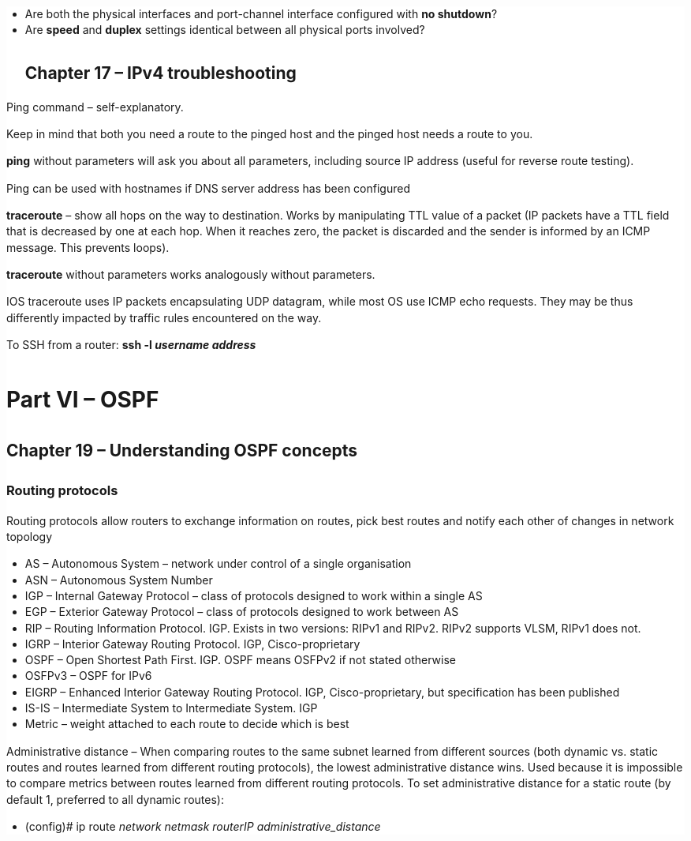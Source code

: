 - Are both the physical interfaces and port-channel interface configured with **no shutdown**?
- Are **speed** and **duplex** settings identical between all physical ports involved?
  ## **Chapter 17 – IPv4 troubleshooting**
Ping command – self-explanatory.

Keep in mind that both you need a route to the pinged host and the pinged host needs a route to you.

**ping** without parameters will ask you about all parameters, including source IP address (useful for reverse route testing).

Ping can be used with hostnames if DNS server address has been configured

**traceroute** – show all hops on the way to destination. Works by manipulating TTL value of a packet (IP packets have a TTL field that is decreased by one at each hop. When it reaches zero, the packet is discarded and the sender is informed by an ICMP message. This prevents loops).

**traceroute** without parameters works analogously without parameters.

IOS traceroute uses IP packets encapsulating UDP datagram, while most OS use ICMP echo requests. They may be thus differently impacted by traffic rules encountered on the way.

To SSH from a router: **ssh -l *username address***
# **Part VI – OSPF**
## **Chapter 19 – Understanding OSPF concepts**
### **Routing protocols**
Routing protocols allow routers to exchange information on routes, pick best routes and notify each other of changes in network topology

- AS – Autonomous System – network under control of a single organisation
- ASN – Autonomous System Number
- IGP – Internal Gateway Protocol – class of protocols designed to work within a single AS
- EGP – Exterior Gateway Protocol – class of protocols designed to work between AS
- RIP – Routing Information Protocol. IGP. Exists in two versions: RIPv1 and RIPv2. RIPv2 supports VLSM, RIPv1 does not.
- IGRP – Interior Gateway Routing Protocol. IGP, Cisco-proprietary
- OSPF – Open Shortest Path First. IGP. OSPF means OSFPv2 if not stated otherwise
- OSFPv3 – OSPF for IPv6
- EIGRP – Enhanced Interior Gateway Routing Protocol. IGP, Cisco-proprietary, but specification has been published
- IS-IS – Intermediate System to Intermediate System. IGP
- Metric – weight attached to each route to decide which is best

Administrative distance – When comparing routes to the same subnet learned from different sources (both dynamic vs. static routes and routes learned from different routing protocols), the lowest administrative distance wins. Used because it is impossible to compare metrics between routes learned from different routing protocols. To set administrative distance for a static route (by default 1, preferred to all dynamic routes):

- (config)# ip route *network netmask routerIP administrative\_distance*
